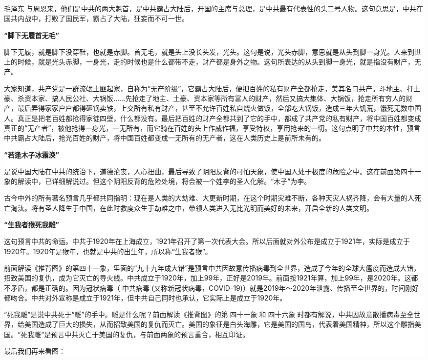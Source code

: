    <span href="https://www.secretchina.com/news/gb/tag/毛泽东" target="_blank">
    毛泽东
   </span>
   与周恩来，他们是中共的两大魁首，是中共霸占大陆后，开国的主席与总理，是中共最有代表性的头二号人物。这句意思是，中共在国共内战中，打败了国民军，霸占了大陆，狂妄而不可一世。
  </p>
  <p>
   <strong>
    “脚下无履首无毛”
   </strong>
  </p>
  <p>
   脚下无履，就是脚下没穿鞋，也就是赤脚。首无毛，就是头上没长头发，光头。这句是说，光头赤脚，意思就是从头到脚一身光。人来到世上的时候，就是光头赤脚，一身光，走的时候也是什么都带不走，财产都是身外之物。这句所表达的从头到脚一身光，就是指没有财产，无产。
  </p>
  <p>
   大家知道，共产党是一群流氓土匪起家，自称为“无产阶级”，它霸占大陆后，便把百姓的私有财产全都抢走，美其名曰共产。斗地主、打土豪、杀资本家、搞人民公社、大锅饭……先抢走了地主、土豪、资本家等所有富人的财产，然后又搞大集体、大锅饭，抢走所有穷人的财产，最后弄得家家户户都得砸锅卖铁，上交所有私有财产，甚至不允许百姓私自烧火做饭，全部吃大锅饭，造成三年大饥荒，饿死无数中国人。真正是把老百姓都抢得家徒四壁，什么都没有。最后把百姓的财产全都共到了它的手中，都成了共产党的私有财产，将中国百姓都变成真正的“无产者”，被他抢得一身光，一无所有，而它骑在百姓的头上作威作福，享受特权，享用抢来的一切。这句点明了中共的本性，预言中共霸占大陆后，抢光百姓的财产，将中国百姓都变成一无所有的无产者，这在人类历史上是前所未有的。
  </p>
  <p>
   <strong>
    “若逢木子冰霜涣”
   </strong>
  </p>
  <p>
   是说中国大陆在中共的统治下，道德沦丧，人心扭曲，最后导致了阴阳反背的可怕天象，使中国人处于极度的危险之中。这在前面第四十一象的解读中，已详细解说过。但这个阴阳反背的危险处境，将会被一个姓李的圣人化解。“木子”为李。
  </p>
  <p>
   古今中外的所有著名预言几乎都共同指明：现在是人类的大劫难、大更新时期，在这个时期灾难不断，各种天灾人祸齐降，会有大量的人死亡淘汰。将有圣人降生于中国，在此时救度众生于劫难之中，带领人类进入无比光明而美好的未来，开启全新的人类文明。
  </p>
  <p>
   <strong>
    “生我者猴死我雕”
   </strong>
  </p>
  <p>
   这句预言中共的命运。中共于1920年在上海成立，1921年召开了第一次代表大会。所以后面就对外公布是成立于1921年，实际是成立于1920年。1920年是猴年，也就是中共的出生年，所以称“生我者猴”。
  </p>
  <p>
   前面解读《推背图》的第四十一象，里面的“九十九年成大错”是预言中共因故意传播病毒到全世界，造成了今年的全球大瘟疫而造成大错，招致美国的复仇，成为它灭亡的导火线。中共成立于1920年，加上99年，正好是2019年。前面按1921年算，加上99年，是2020年。这都不矛盾，都是正确的。因为冠状病毒（
   <span href="https://www.secretchina.com/news/gb/tag/中共病毒" target="_blank">
    中共病毒
   </span>
   (又称新冠状病毒，COVID-19)）就是2019年～2020年泄露、传播至全世界的，时间刚好都吻合。中共对外宣称是成立于1921年，但中共自己同时也承认，它实际上是成立于1920年。
  </p>
  <p>
   “死我雕”是说中共死于“雕”的手中。雕是什么呢？前面解读《推背图》的第
   <span href="https://www.secretchina.com/news/b5/2020/08/20/942816.html" target="_blank">
    四十一象
   </span>
   和
   <span href="https://www.secretchina.com/news/gb/2020/09/04/942486.html" target="_blank">
    四十六象
   </span>
   时都有解说，中共因故意散播病毒至全世界，给美国造成了巨大的损失，从而招致美国的复仇而灭亡。美国的象征是白头海雕，它是美国的国鸟，代表着美国精神，所以这个雕指美国。“死我雕”是预言中共灭亡于美国的复仇，与前面两象的预言重合，相互印证。
  </p>
  <p>
   最后我们再来看图：